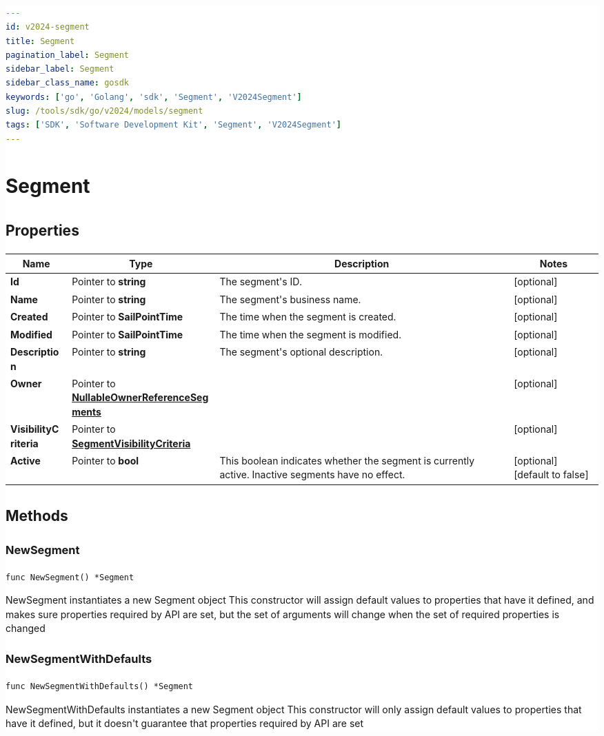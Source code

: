 ```yaml
---
id: v2024-segment
title: Segment
pagination_label: Segment
sidebar_label: Segment
sidebar_class_name: gosdk
keywords: ['go', 'Golang', 'sdk', 'Segment', 'V2024Segment']
slug: /tools/sdk/go/v2024/models/segment
tags: ['SDK', 'Software Development Kit', 'Segment', 'V2024Segment']
---
```


# Segment

## Properties

| Name | Type | Description | Notes |
| --- | --- | --- | --- |
| **Id** | Pointer to **string** | The segment's ID. | [optional] |
| **Name** | Pointer to **string** | The segment's business name. | [optional] |
| **Created** | Pointer to **SailPointTime** | The time when the segment is created. | [optional] |
| **Modified** | Pointer to **SailPointTime** | The time when the segment is modified. | [optional] |
| **Description** | Pointer to **string** | The segment's optional description. | [optional] |
| **Owner** | Pointer to [**NullableOwnerReferenceSegments**](owner-reference-segments) |  | [optional] |
| **VisibilityCriteria** | Pointer to [**SegmentVisibilityCriteria**](segment-visibility-criteria) |  | [optional] |
| **Active** | Pointer to **bool** | This boolean indicates whether the segment is currently active. Inactive segments have no effect. | [optional] [default to false] |

## Methods

### NewSegment

`func NewSegment() *Segment`

NewSegment instantiates a new Segment object This constructor will assign default values to properties that have it defined, and makes sure properties required by API are set, but the set of arguments will change when the set of required properties is changed

### NewSegmentWithDefaults

`func NewSegmentWithDefaults() *Segment`

NewSegmentWithDefaults instantiates a new Segment object This constructor will only assign default values to properties that have it defined, but it doesn't guarantee that properties required by API are set
